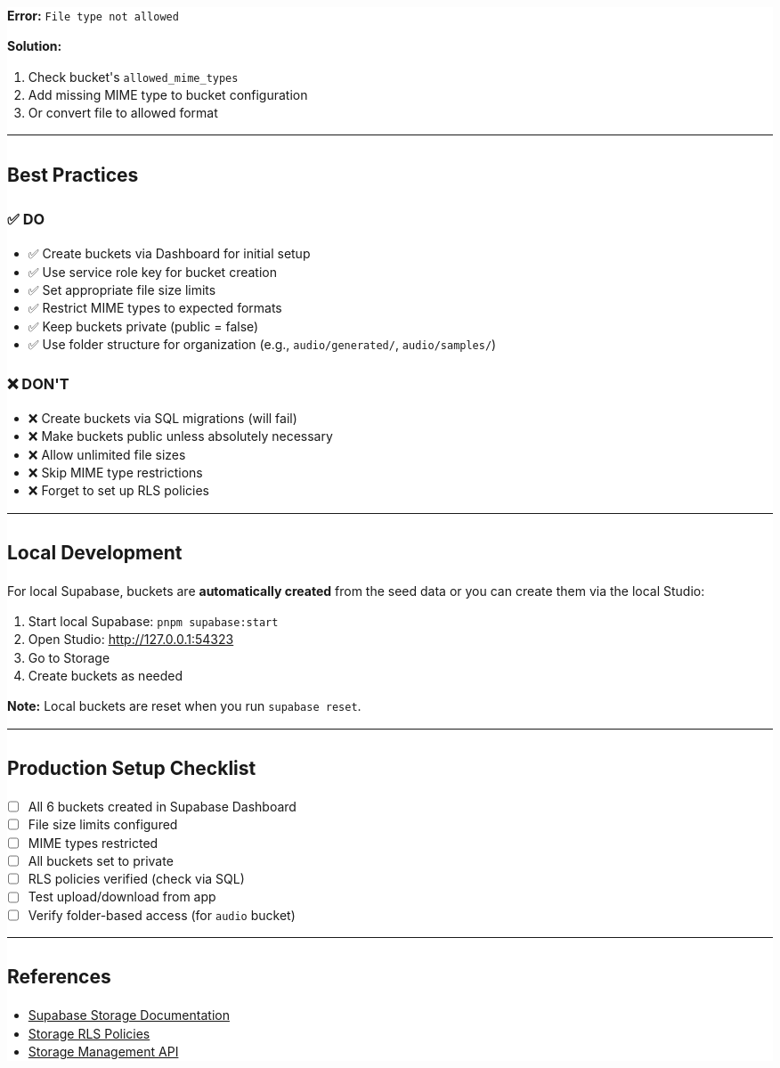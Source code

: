 **Error:** `File type not allowed`

**Solution:**
1. Check bucket's `allowed_mime_types`
2. Add missing MIME type to bucket configuration
3. Or convert file to allowed format

---

## Best Practices

### ✅ DO

- ✅ Create buckets via Dashboard for initial setup
- ✅ Use service role key for bucket creation
- ✅ Set appropriate file size limits
- ✅ Restrict MIME types to expected formats
- ✅ Keep buckets private (public = false)
- ✅ Use folder structure for organization (e.g., `audio/generated/`, `audio/samples/`)

### ❌ DON'T

- ❌ Create buckets via SQL migrations (will fail)
- ❌ Make buckets public unless absolutely necessary
- ❌ Allow unlimited file sizes
- ❌ Skip MIME type restrictions
- ❌ Forget to set up RLS policies

---

## Local Development

For local Supabase, buckets are **automatically created** from the seed data or you can create them via the local Studio:

1. Start local Supabase: `pnpm supabase:start`
2. Open Studio: http://127.0.0.1:54323
3. Go to Storage
4. Create buckets as needed

**Note:** Local buckets are reset when you run `supabase reset`.

---

## Production Setup Checklist

- [ ] All 6 buckets created in Supabase Dashboard
- [ ] File size limits configured
- [ ] MIME types restricted
- [ ] All buckets set to private
- [ ] RLS policies verified (check via SQL)
- [ ] Test upload/download from app
- [ ] Verify folder-based access (for `audio` bucket)

---

## References

- [Supabase Storage Documentation](https://supabase.com/docs/guides/storage)
- [Storage RLS Policies](https://supabase.com/docs/guides/storage/security/access-control)
- [Storage Management API](https://supabase.com/docs/reference/javascript/storage-createbucket)
